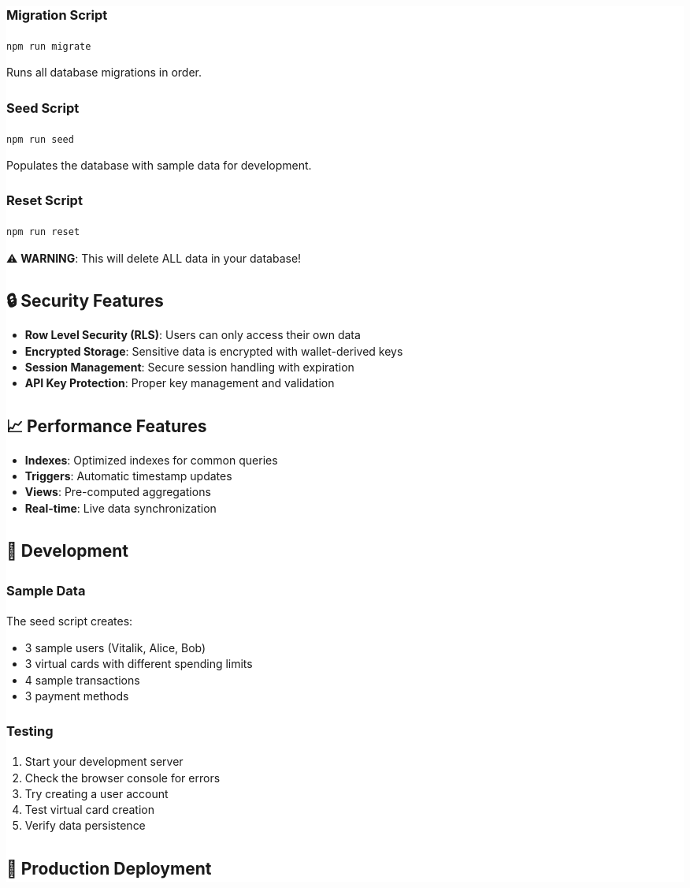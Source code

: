 ### Migration Script
```bash
npm run migrate
```
Runs all database migrations in order.

### Seed Script
```bash
npm run seed
```
Populates the database with sample data for development.

### Reset Script
```bash
npm run reset
```
⚠️ **WARNING**: This will delete ALL data in your database!

## 🔒 Security Features

- **Row Level Security (RLS)**: Users can only access their own data
- **Encrypted Storage**: Sensitive data is encrypted with wallet-derived keys
- **Session Management**: Secure session handling with expiration
- **API Key Protection**: Proper key management and validation

## 📈 Performance Features

- **Indexes**: Optimized indexes for common queries
- **Triggers**: Automatic timestamp updates
- **Views**: Pre-computed aggregations
- **Real-time**: Live data synchronization

## 🧪 Development

### Sample Data

The seed script creates:
- 3 sample users (Vitalik, Alice, Bob)
- 3 virtual cards with different spending limits
- 4 sample transactions
- 3 payment methods

### Testing

1. Start your development server
2. Check the browser console for errors
3. Try creating a user account
4. Test virtual card creation
5. Verify data persistence

## 🚀 Production Deployment
